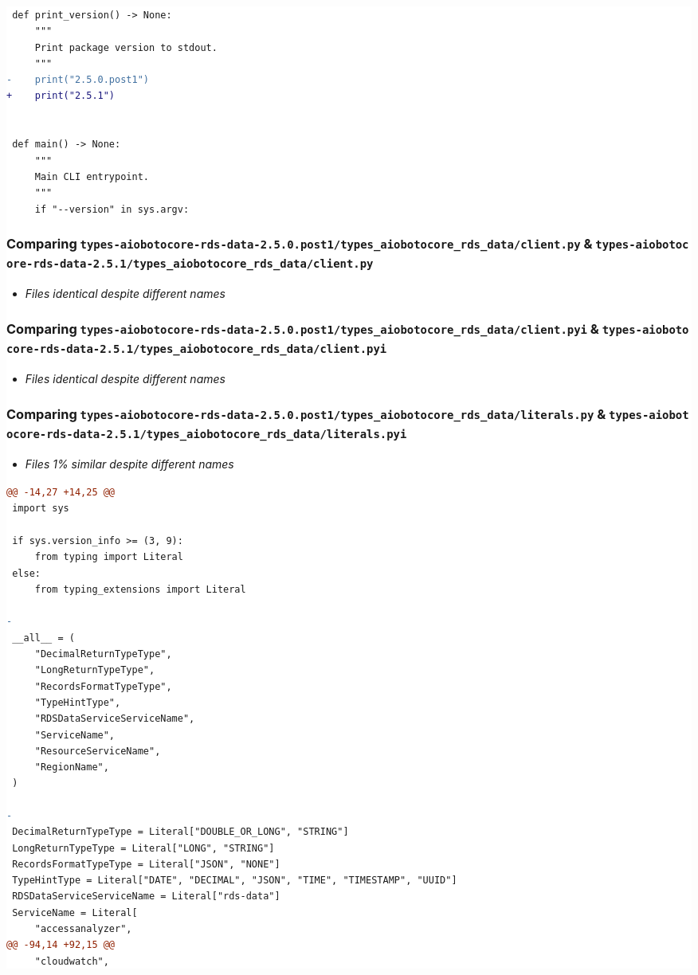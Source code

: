 ```diff
 def print_version() -> None:
     """
     Print package version to stdout.
     """
-    print("2.5.0.post1")
+    print("2.5.1")
 
 
 def main() -> None:
     """
     Main CLI entrypoint.
     """
     if "--version" in sys.argv:
```

### Comparing `types-aiobotocore-rds-data-2.5.0.post1/types_aiobotocore_rds_data/client.py` & `types-aiobotocore-rds-data-2.5.1/types_aiobotocore_rds_data/client.py`

 * *Files identical despite different names*

### Comparing `types-aiobotocore-rds-data-2.5.0.post1/types_aiobotocore_rds_data/client.pyi` & `types-aiobotocore-rds-data-2.5.1/types_aiobotocore_rds_data/client.pyi`

 * *Files identical despite different names*

### Comparing `types-aiobotocore-rds-data-2.5.0.post1/types_aiobotocore_rds_data/literals.py` & `types-aiobotocore-rds-data-2.5.1/types_aiobotocore_rds_data/literals.pyi`

 * *Files 1% similar despite different names*

```diff
@@ -14,27 +14,25 @@
 import sys
 
 if sys.version_info >= (3, 9):
     from typing import Literal
 else:
     from typing_extensions import Literal
 
-
 __all__ = (
     "DecimalReturnTypeType",
     "LongReturnTypeType",
     "RecordsFormatTypeType",
     "TypeHintType",
     "RDSDataServiceServiceName",
     "ServiceName",
     "ResourceServiceName",
     "RegionName",
 )
 
-
 DecimalReturnTypeType = Literal["DOUBLE_OR_LONG", "STRING"]
 LongReturnTypeType = Literal["LONG", "STRING"]
 RecordsFormatTypeType = Literal["JSON", "NONE"]
 TypeHintType = Literal["DATE", "DECIMAL", "JSON", "TIME", "TIMESTAMP", "UUID"]
 RDSDataServiceServiceName = Literal["rds-data"]
 ServiceName = Literal[
     "accessanalyzer",
@@ -94,14 +92,15 @@
     "cloudwatch",
```
